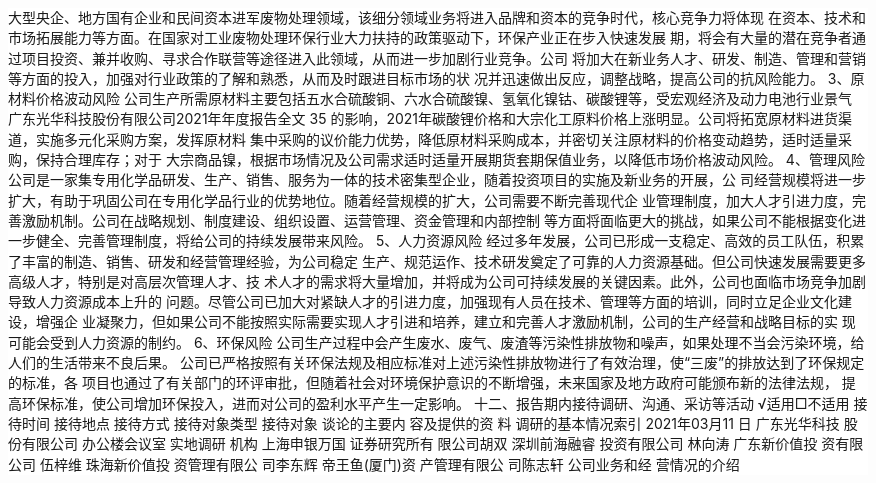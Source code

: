 大型央企、地方国有企业和民间资本进军废物处理领域，该细分领域业务将进入品牌和资本的竞争时代，核心竞争力将体现
在资本、技术和市场拓展能力等方面。在国家对工业废物处理环保行业大力扶持的政策驱动下，环保产业正在步入快速发展
期，将会有大量的潜在竞争者通过项目投资、兼并收购、寻求合作联营等途径进入此领域，从而进一步加剧行业竞争。公司
将加大在新业务人才、研发、制造、管理和营销等方面的投入，加强对行业政策的了解和熟悉，从而及时跟进目标市场的状
况并迅速做出反应，调整战略，提高公司的抗风险能力。
3、原材料价格波动风险
公司生产所需原材料主要包括五水合硫酸铜、六水合硫酸镍、氢氧化镍钴、碳酸锂等，受宏观经济及动力电池行业景气
广东光华科技股份有限公司2021年年度报告全文
35
的影响，2021年碳酸锂价格和大宗化工原料价格上涨明显。公司将拓宽原材料进货渠道，实施多元化采购方案，发挥原材料
集中采购的议价能力优势，降低原材料采购成本，并密切关注原材料的价格变动趋势，适时适量采购，保持合理库存；对于
大宗商品镍，根据市场情况及公司需求适时适量开展期货套期保值业务，以降低市场价格波动风险。
4、管理风险
公司是一家集专用化学品研发、生产、销售、服务为一体的技术密集型企业，随着投资项目的实施及新业务的开展，公
司经营规模将进一步扩大，有助于巩固公司在专用化学品行业的优势地位。随着经营规模的扩大，公司需要不断完善现代企
业管理制度，加大人才引进力度，完善激励机制。公司在战略规划、制度建设、组织设置、运营管理、资金管理和内部控制
等方面将面临更大的挑战，如果公司不能根据变化进一步健全、完善管理制度，将给公司的持续发展带来风险。
5、人力资源风险
经过多年发展，公司已形成一支稳定、高效的员工队伍，积累了丰富的制造、销售、研发和经营管理经验，为公司稳定
生产、规范运作、技术研发奠定了可靠的人力资源基础。但公司快速发展需要更多高级人才，特别是对高层次管理人才、技
术人才的需求将大量增加，并将成为公司可持续发展的关键因素。此外，公司也面临市场竞争加剧导致人力资源成本上升的
问题。尽管公司已加大对紧缺人才的引进力度，加强现有人员在技术、管理等方面的培训，同时立足企业文化建设，增强企
业凝聚力，但如果公司不能按照实际需要实现人才引进和培养，建立和完善人才激励机制，公司的生产经营和战略目标的实
现可能会受到人力资源的制约。
6、环保风险
公司生产过程中会产生废水、废气、废渣等污染性排放物和噪声，如果处理不当会污染环境，给人们的生活带来不良后果。
公司已严格按照有关环保法规及相应标准对上述污染性排放物进行了有效治理，使“三废”的排放达到了环保规定的标准，各
项目也通过了有关部门的环评审批，但随着社会对环境保护意识的不断增强，未来国家及地方政府可能颁布新的法律法规，
提高环保标准，使公司增加环保投入，进而对公司的盈利水平产生一定影响。
十二、报告期内接待调研、沟通、采访等活动
√适用□不适用
接待时间
接待地点
接待方式
接待对象类型
接待对象
谈论的主要内
容及提供的资
料
调研的基本情况索引
2021年03月11
日
广东光华科技
股份有限公司
办公楼会议室
实地调研
机构
上海申银万国
证券研究所有
限公司胡双
深圳前海融睿
投资有限公司
林向涛
广东新价值投
资有限公司
伍梓维
珠海新价值投
资管理有限公
司李东辉
帝王鱼(厦门)资
产管理有限公
司陈志轩
公司业务和经
营情况的介绍